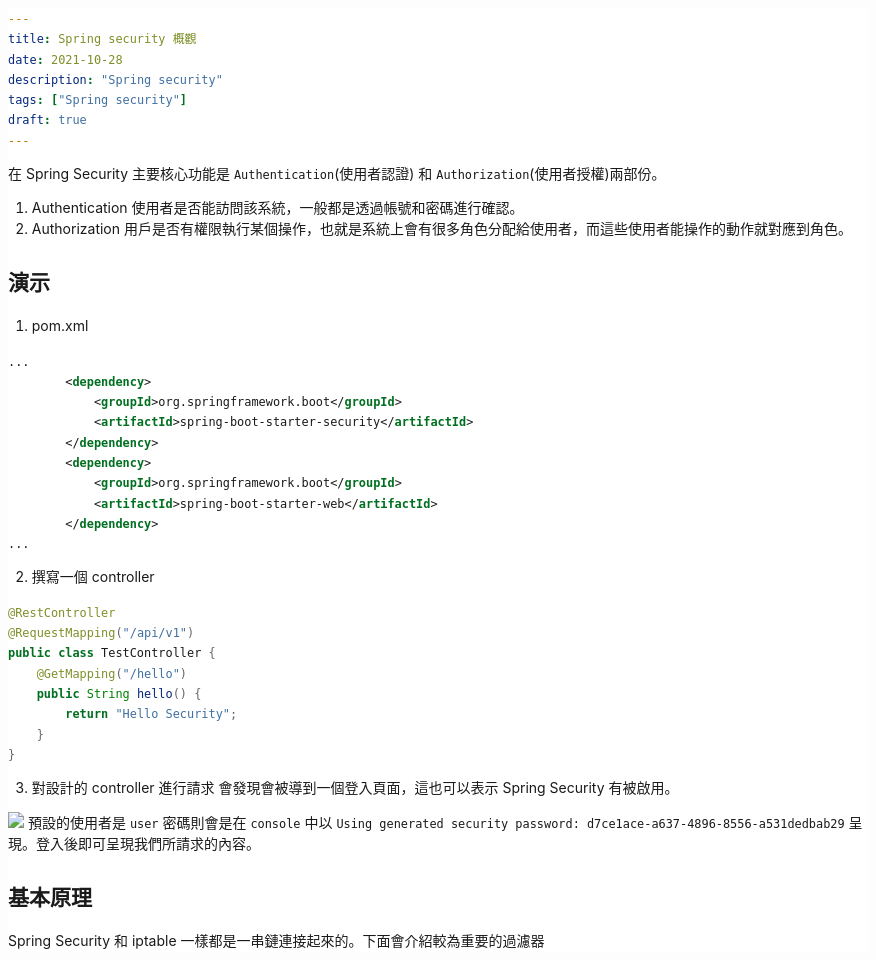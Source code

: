 ```yaml
---
title: Spring security 概觀
date: 2021-10-28
description: "Spring security"
tags: ["Spring security"]
draft: true
---
```


在 Spring Security 主要核心功能是 `Authentication`(使用者認證) 和 `Authorization`(使用者授權)兩部份。

1. Authentication
使用者是否能訪問該系統，一般都是透過帳號和密碼進行確認。
2. Authorization
用戶是否有權限執行某個操作，也就是系統上會有很多角色分配給使用者，而這些使用者能操作的動作就對應到角色。

## 演示
1. pom.xml
```xml
...
        <dependency>
			<groupId>org.springframework.boot</groupId>
			<artifactId>spring-boot-starter-security</artifactId>
		</dependency>
		<dependency>
			<groupId>org.springframework.boot</groupId>
			<artifactId>spring-boot-starter-web</artifactId>
		</dependency>
...
```

2. 撰寫一個 controller

```java
@RestController
@RequestMapping("/api/v1")
public class TestController {
    @GetMapping("/hello")
    public String hello() {
        return "Hello Security";
    }
}
```

3. 對設計的 controller 進行請求
會發現會被導到一個登入頁面，這也可以表示 Spring Security 有被啟用。

![](https://i.imgur.com/f9qe0CR.png)
預設的使用者是 `user` 密碼則會是在 `console` 中以 `Using generated security password: d7ce1ace-a637-4896-8556-a531dedbab29` 呈現。登入後即可呈現我們所請求的內容。

## 基本原理
Spring Security 和 iptable 一樣都是一串鏈連接起來的。下面會介紹較為重要的過濾器
